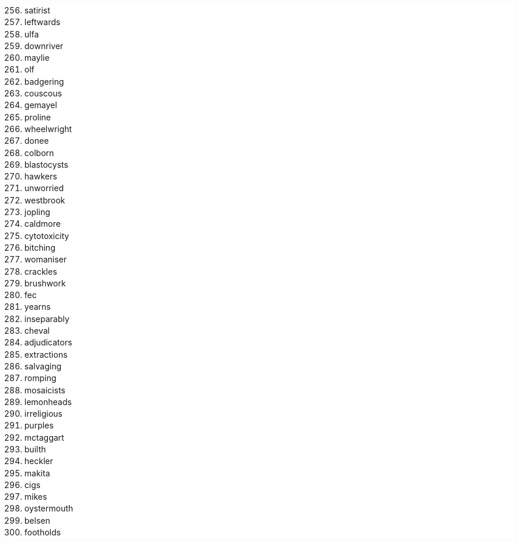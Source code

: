 256. satirist
257. leftwards
258. ulfa
259. downriver
260. maylie
261. olf
262. badgering
263. couscous
264. gemayel
265. proline
266. wheelwright
267. donee
268. colborn
269. blastocysts
270. hawkers
271. unworried
272. westbrook
273. jopling
274. caldmore
275. cytotoxicity
276. bitching
277. womaniser
278. crackles
279. brushwork
280. fec
281. yearns
282. inseparably
283. cheval
284. adjudicators
285. extractions
286. salvaging
287. romping
288. mosaicists
289. lemonheads
290. irreligious
291. purples
292. mctaggart
293. builth
294. heckler
295. makita
296. cigs
297. mikes
298. oystermouth
299. belsen
300. footholds
